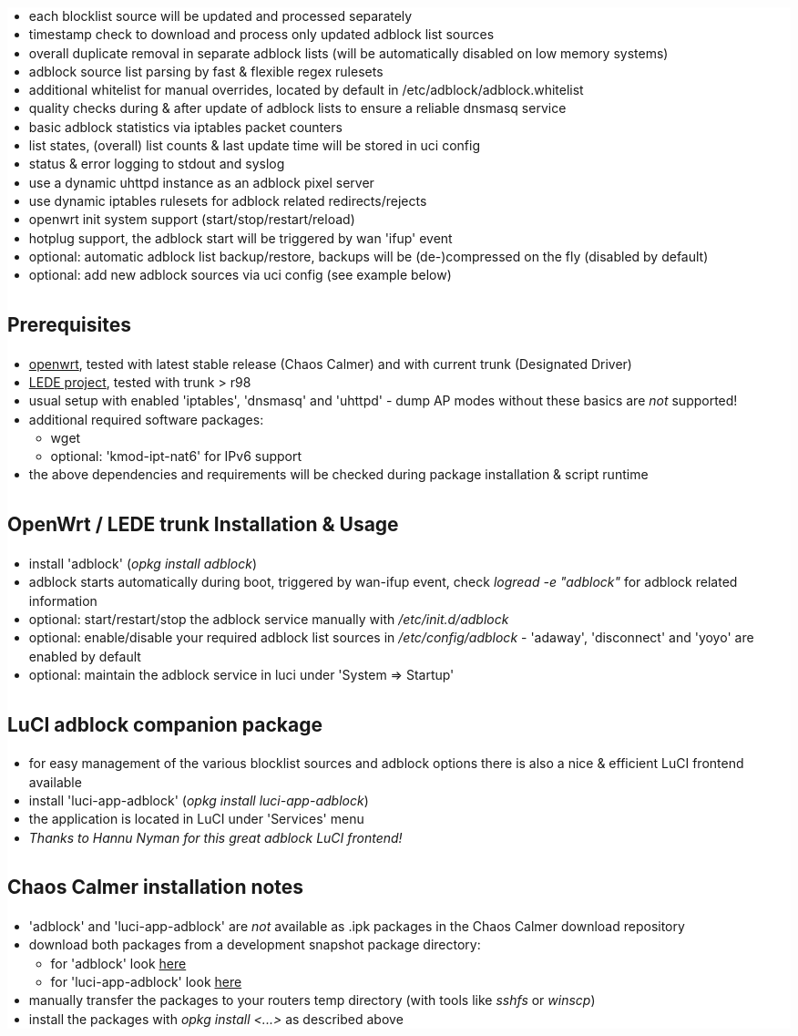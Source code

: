 * each blocklist source will be updated and processed separately
* timestamp check to download and process only updated adblock list sources
* overall duplicate removal in separate adblock lists (will be automatically disabled on low memory systems)
* adblock source list parsing by fast & flexible regex rulesets
* additional whitelist for manual overrides, located by default in /etc/adblock/adblock.whitelist
* quality checks during & after update of adblock lists to ensure a reliable dnsmasq service
* basic adblock statistics via iptables packet counters
* list states, (overall) list counts & last update time will be stored in uci config
* status & error logging to stdout and syslog
* use a dynamic uhttpd instance as an adblock pixel server
* use dynamic iptables rulesets for adblock related redirects/rejects
* openwrt init system support (start/stop/restart/reload)
* hotplug support, the adblock start will be triggered by wan 'ifup' event
* optional: automatic adblock list backup/restore, backups will be (de-)compressed on the fly (disabled by default)
* optional: add new adblock sources via uci config (see example below)

## Prerequisites
* [openwrt](https://openwrt.org), tested with latest stable release (Chaos Calmer) and with current trunk (Designated Driver)
* [LEDE project](https://www.lede-project.org), tested with trunk > r98
* usual setup with enabled 'iptables', 'dnsmasq' and 'uhttpd' - dump AP modes without these basics are _not_ supported!
* additional required software packages:
    * wget
    * optional: 'kmod-ipt-nat6' for IPv6 support
* the above dependencies and requirements will be checked during package installation & script runtime

## OpenWrt / LEDE trunk Installation & Usage
* install 'adblock' (_opkg install adblock_)
* adblock starts automatically during boot, triggered by wan-ifup event, check _logread -e "adblock"_ for adblock related information
* optional: start/restart/stop the adblock service manually with _/etc/init.d/adblock_
* optional: enable/disable your required adblock list sources in _/etc/config/adblock_ - 'adaway', 'disconnect' and 'yoyo' are enabled by default
* optional: maintain the adblock service in luci under 'System => Startup'

## LuCI adblock companion package
* for easy management of the various blocklist sources and adblock options there is also a nice & efficient LuCI frontend available
* install 'luci-app-adblock' (_opkg install luci-app-adblock_)
* the application is located in LuCI under 'Services' menu
* _Thanks to Hannu Nyman for this great adblock LuCI frontend!_

## Chaos Calmer installation notes
* 'adblock' and 'luci-app-adblock' are _not_ available as .ipk packages in the Chaos Calmer download repository
* download both packages from a development snapshot package directory:
    * for 'adblock' look [here](https://downloads.openwrt.org/snapshots/trunk/ar71xx/generic/packages/packages/)
    * for 'luci-app-adblock' look [here](https://downloads.openwrt.org/snapshots/trunk/ar71xx/generic/packages/luci/)
* manually transfer the packages to your routers temp directory (with tools like _sshfs_ or _winscp_)
* install the packages with _opkg install <...>_ as described above
